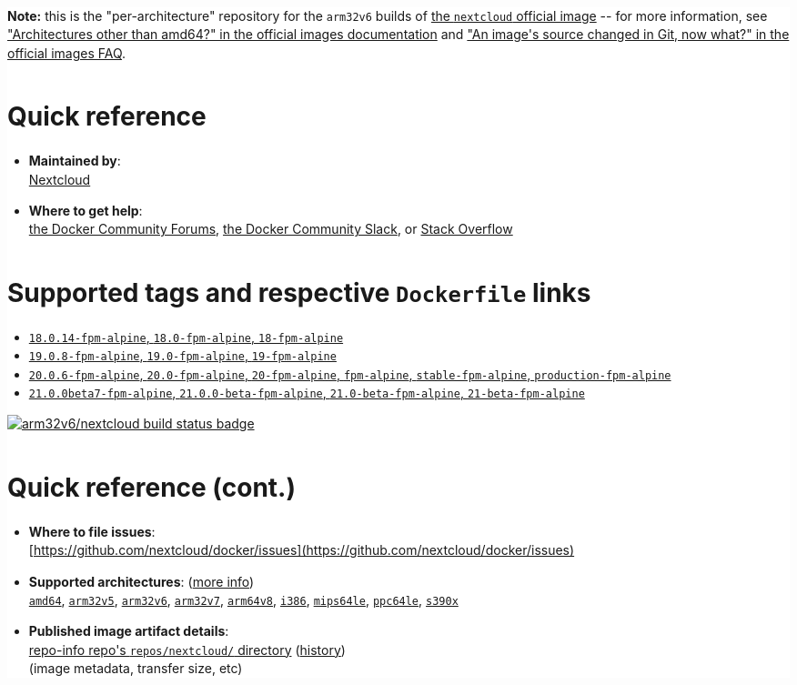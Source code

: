 

**Note:** this is the "per-architecture" repository for the `arm32v6` builds of [the `nextcloud` official image](https://hub.docker.com/_/nextcloud) -- for more information, see ["Architectures other than amd64?" in the official images documentation](https://github.com/docker-library/official-images#architectures-other-than-amd64) and ["An image's source changed in Git, now what?" in the official images FAQ](https://github.com/docker-library/faq#an-images-source-changed-in-git-now-what).

# Quick reference

-	**Maintained by**:  
	[Nextcloud](https://github.com/nextcloud/docker)

-	**Where to get help**:  
	[the Docker Community Forums](https://forums.docker.com/), [the Docker Community Slack](https://dockr.ly/slack), or [Stack Overflow](https://stackoverflow.com/search?tab=newest&q=docker)

# Supported tags and respective `Dockerfile` links

-	[`18.0.14-fpm-alpine`, `18.0-fpm-alpine`, `18-fpm-alpine`](https://github.com/nextcloud/docker/blob/ae39bb5ebb633fc58c3f6726ab7914c30cd5addd/18.0/fpm-alpine/Dockerfile)
-	[`19.0.8-fpm-alpine`, `19.0-fpm-alpine`, `19-fpm-alpine`](https://github.com/nextcloud/docker/blob/ae39bb5ebb633fc58c3f6726ab7914c30cd5addd/19.0/fpm-alpine/Dockerfile)
-	[`20.0.6-fpm-alpine`, `20.0-fpm-alpine`, `20-fpm-alpine`, `fpm-alpine`, `stable-fpm-alpine`, `production-fpm-alpine`](https://github.com/nextcloud/docker/blob/ae39bb5ebb633fc58c3f6726ab7914c30cd5addd/20.0/fpm-alpine/Dockerfile)
-	[`21.0.0beta7-fpm-alpine`, `21.0.0-beta-fpm-alpine`, `21.0-beta-fpm-alpine`, `21-beta-fpm-alpine`](https://github.com/nextcloud/docker/blob/2cbc82dc9fc93588b61680dc102badb079c4ec17/21.0-beta/fpm-alpine/Dockerfile)

[![arm32v6/nextcloud build status badge](https://img.shields.io/jenkins/s/https/doi-janky.infosiftr.net/job/multiarch/job/arm32v6/job/nextcloud.svg?label=arm32v6/nextcloud%20%20build%20job)](https://doi-janky.infosiftr.net/job/multiarch/job/arm32v6/job/nextcloud/)

# Quick reference (cont.)

-	**Where to file issues**:  
	[https://github.com/nextcloud/docker/issues](https://github.com/nextcloud/docker/issues)

-	**Supported architectures**: ([more info](https://github.com/docker-library/official-images#architectures-other-than-amd64))  
	[`amd64`](https://hub.docker.com/r/amd64/nextcloud/), [`arm32v5`](https://hub.docker.com/r/arm32v5/nextcloud/), [`arm32v6`](https://hub.docker.com/r/arm32v6/nextcloud/), [`arm32v7`](https://hub.docker.com/r/arm32v7/nextcloud/), [`arm64v8`](https://hub.docker.com/r/arm64v8/nextcloud/), [`i386`](https://hub.docker.com/r/i386/nextcloud/), [`mips64le`](https://hub.docker.com/r/mips64le/nextcloud/), [`ppc64le`](https://hub.docker.com/r/ppc64le/nextcloud/), [`s390x`](https://hub.docker.com/r/s390x/nextcloud/)

-	**Published image artifact details**:  
	[repo-info repo's `repos/nextcloud/` directory](https://github.com/docker-library/repo-info/blob/master/repos/nextcloud) ([history](https://github.com/docker-library/repo-info/commits/master/repos/nextcloud))  
	(image metadata, transfer size, etc)
